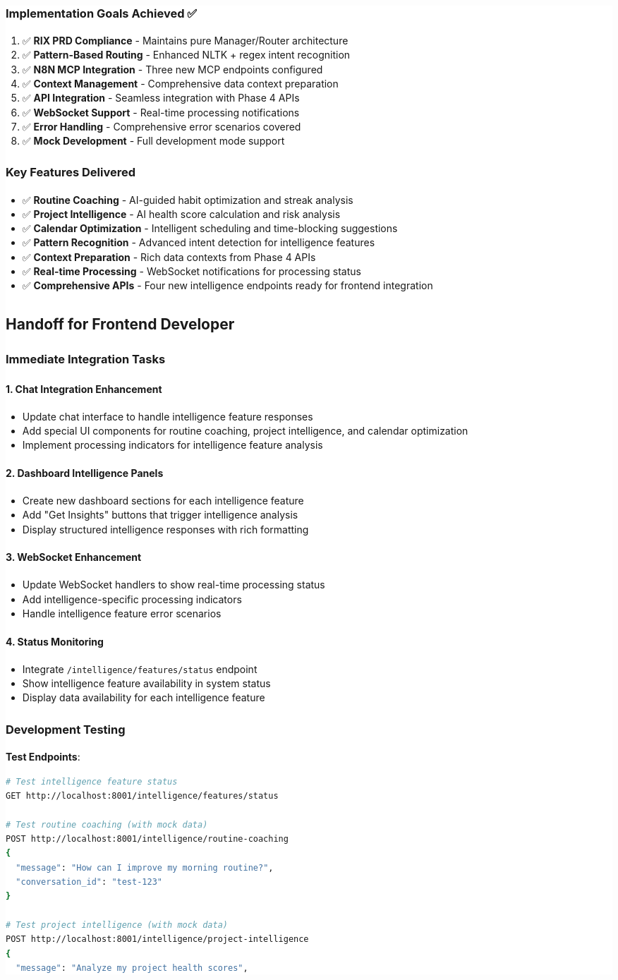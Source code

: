 ### Implementation Goals Achieved ✅

1. ✅ **RIX PRD Compliance** - Maintains pure Manager/Router architecture
2. ✅ **Pattern-Based Routing** - Enhanced NLTK + regex intent recognition
3. ✅ **N8N MCP Integration** - Three new MCP endpoints configured
4. ✅ **Context Management** - Comprehensive data context preparation
5. ✅ **API Integration** - Seamless integration with Phase 4 APIs
6. ✅ **WebSocket Support** - Real-time processing notifications
7. ✅ **Error Handling** - Comprehensive error scenarios covered
8. ✅ **Mock Development** - Full development mode support

### Key Features Delivered

- ✅ **Routine Coaching** - AI-guided habit optimization and streak analysis
- ✅ **Project Intelligence** - AI health score calculation and risk analysis
- ✅ **Calendar Optimization** - Intelligent scheduling and time-blocking suggestions
- ✅ **Pattern Recognition** - Advanced intent detection for intelligence features
- ✅ **Context Preparation** - Rich data contexts from Phase 4 APIs
- ✅ **Real-time Processing** - WebSocket notifications for processing status
- ✅ **Comprehensive APIs** - Four new intelligence endpoints ready for frontend integration

## Handoff for Frontend Developer

### Immediate Integration Tasks

#### 1. **Chat Integration Enhancement**
- Update chat interface to handle intelligence feature responses
- Add special UI components for routine coaching, project intelligence, and calendar optimization
- Implement processing indicators for intelligence feature analysis

#### 2. **Dashboard Intelligence Panels**
- Create new dashboard sections for each intelligence feature
- Add "Get Insights" buttons that trigger intelligence analysis
- Display structured intelligence responses with rich formatting

#### 3. **WebSocket Enhancement**
- Update WebSocket handlers to show real-time processing status
- Add intelligence-specific processing indicators
- Handle intelligence feature error scenarios

#### 4. **Status Monitoring**
- Integrate `/intelligence/features/status` endpoint
- Show intelligence feature availability in system status
- Display data availability for each intelligence feature

### Development Testing

**Test Endpoints**:
```bash
# Test intelligence feature status
GET http://localhost:8001/intelligence/features/status

# Test routine coaching (with mock data)
POST http://localhost:8001/intelligence/routine-coaching
{
  "message": "How can I improve my morning routine?",
  "conversation_id": "test-123"
}

# Test project intelligence (with mock data)  
POST http://localhost:8001/intelligence/project-intelligence
{
  "message": "Analyze my project health scores",
```